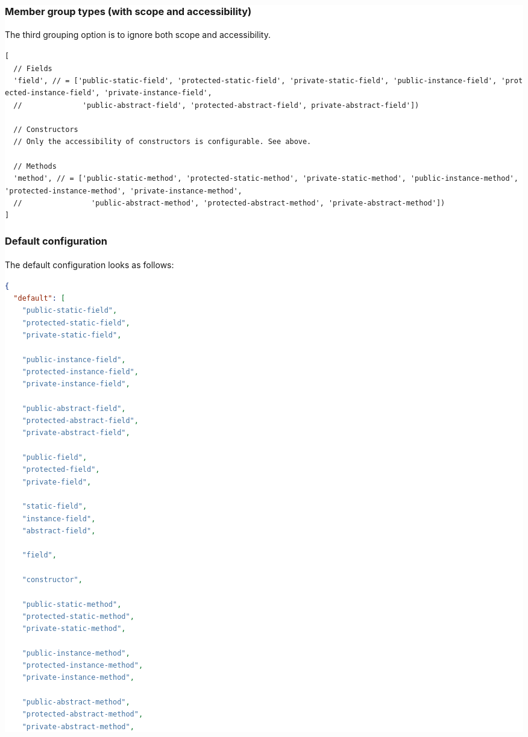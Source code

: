 ### Member group types (with scope and accessibility)

The third grouping option is to ignore both scope and accessibility.

```json5
[
  // Fields
  'field', // = ['public-static-field', 'protected-static-field', 'private-static-field', 'public-instance-field', 'protected-instance-field', 'private-instance-field',
  //              'public-abstract-field', 'protected-abstract-field', private-abstract-field'])

  // Constructors
  // Only the accessibility of constructors is configurable. See above.

  // Methods
  'method', // = ['public-static-method', 'protected-static-method', 'private-static-method', 'public-instance-method', 'protected-instance-method', 'private-instance-method',
  //                'public-abstract-method', 'protected-abstract-method', 'private-abstract-method'])
]
```

### Default configuration

The default configuration looks as follows:

```json
{
  "default": [
    "public-static-field",
    "protected-static-field",
    "private-static-field",

    "public-instance-field",
    "protected-instance-field",
    "private-instance-field",

    "public-abstract-field",
    "protected-abstract-field",
    "private-abstract-field",

    "public-field",
    "protected-field",
    "private-field",

    "static-field",
    "instance-field",
    "abstract-field",

    "field",

    "constructor",

    "public-static-method",
    "protected-static-method",
    "private-static-method",

    "public-instance-method",
    "protected-instance-method",
    "private-instance-method",

    "public-abstract-method",
    "protected-abstract-method",
    "private-abstract-method",

```